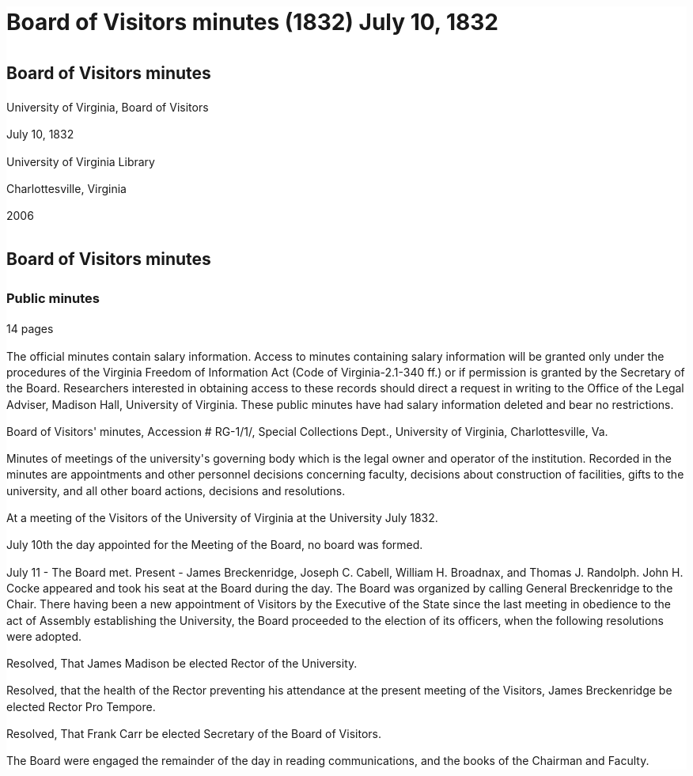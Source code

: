 
# Board of Visitors minutes (1832) July 10, 1832

## Board of Visitors minutes

University of Virginia, Board of Visitors

July 10, 1832

University of Virginia Library

Charlottesville, Virginia

2006

## Board of Visitors minutes

### Public minutes

14 pages

The official minutes contain salary information. Access to minutes containing salary information will be granted only under the procedures of the Virginia Freedom of Information Act (Code of Virginia-2.1-340 ff.) or if permission is granted by the Secretary of the Board. Researchers interested in obtaining access to these records should direct a request in writing to the Office of the Legal Adviser, Madison Hall, University of Virginia. These public minutes have had salary information deleted and bear no restrictions.

Board of Visitors' minutes, Accession # RG-1/1/, Special Collections Dept., University of Virginia, Charlottesville, Va.

Minutes of meetings of the university's governing body which is the legal owner and operator of the institution. Recorded in the minutes are appointments and other personnel decisions concerning faculty, decisions about construction of facilities, gifts to the university, and all other board actions, decisions and resolutions.

At a meeting of the Visitors of the University of Virginia at the University July 1832.

July 10th the day appointed for the Meeting of the Board, no board was formed.

July 11 - The Board met. Present - James Breckenridge, Joseph C. Cabell, William H. Broadnax, and Thomas J. Randolph. John H. Cocke appeared and took his seat at the Board during the day. The Board was organized by calling General Breckenridge to the Chair. There having been a new appointment of Visitors by the Executive of the State since the last meeting in obedience to the act of Assembly establishing the University, the Board proceeded to the election of its officers, when the following resolutions were adopted.

Resolved, That James Madison be elected Rector of the University.

Resolved, that the health of the Rector preventing his attendance at the present meeting of the Visitors, James Breckenridge be elected Rector Pro Tempore.

Resolved, That Frank Carr be elected Secretary of the Board of Visitors.

The Board were engaged the remainder of the day in reading communications, and the books of the Chairman and Faculty.
